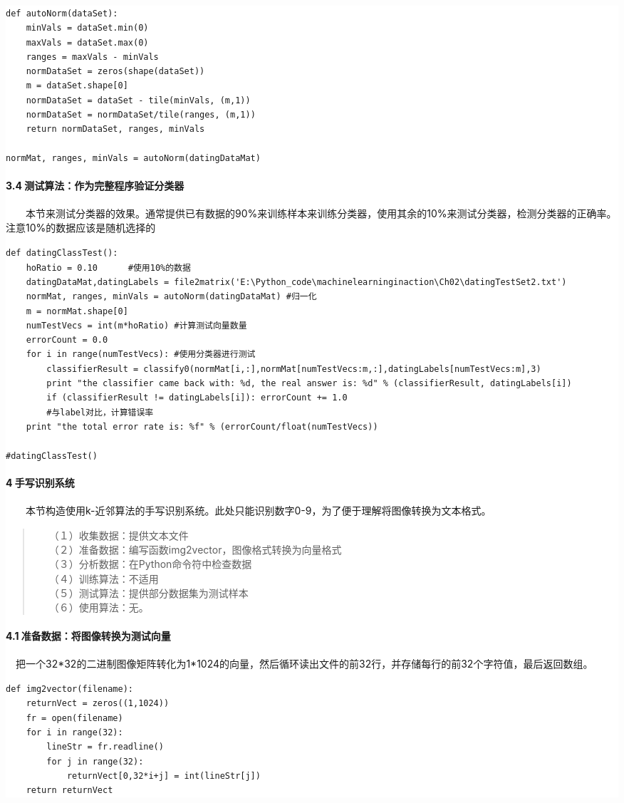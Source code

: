 	def autoNorm(dataSet):
    	minVals = dataSet.min(0)
    	maxVals = dataSet.max(0)
    	ranges = maxVals - minVals
    	normDataSet = zeros(shape(dataSet))
    	m = dataSet.shape[0]
    	normDataSet = dataSet - tile(minVals, (m,1))
    	normDataSet = normDataSet/tile(ranges, (m,1))
    	return normDataSet, ranges, minVals 
    
	normMat, ranges, minVals = autoNorm(datingDataMat)    

#### 3.4 测试算法：作为完整程序验证分类器 ####

　　本节来测试分类器的效果。通常提供已有数据的90%来训练样本来训练分类器，使用其余的10%来测试分类器，检测分类器的正确率。注意10%的数据应该是随机选择的
    
	def datingClassTest():
    	hoRatio = 0.10      #使用10%的数据
    	datingDataMat,datingLabels = file2matrix('E:\Python_code\machinelearninginaction\Ch02\datingTestSet2.txt')       
    	normMat, ranges, minVals = autoNorm(datingDataMat) #归一化
    	m = normMat.shape[0]
    	numTestVecs = int(m*hoRatio) #计算测试向量数量
    	errorCount = 0.0
    	for i in range(numTestVecs): #使用分类器进行测试
        	classifierResult = classify0(normMat[i,:],normMat[numTestVecs:m,:],datingLabels[numTestVecs:m],3)
        	print "the classifier came back with: %d, the real answer is: %d" % (classifierResult, datingLabels[i])
        	if (classifierResult != datingLabels[i]): errorCount += 1.0
			#与label对比，计算错误率
    	print "the total error rate is: %f" % (errorCount/float(numTestVecs))
        
	#datingClassTest()        


#### 4 手写识别系统   </br>

　　本节构造使用k-近邻算法的手写识别系统。此处只能识别数字0-9，为了便于理解将图像转换为文本格式。

> 　　（１）收集数据：提供文本文件</br>
> 　　（２）准备数据：编写函数img2vector，图像格式转换为向量格式</br>
> 　　（３）分析数据：在Python命令符中检查数据</br>
> 　　（４）训练算法：不适用</br>
> 　　（５）测试算法：提供部分数据集为测试样本</br>
> 　　（６）使用算法：无。
> 　　
#### 4.1 准备数据：将图像转换为测试向量 ####
　把一个32\*32的二进制图像矩阵转化为1*1024的向量，然后循环读出文件的前32行，并存储每行的前32个字符值，最后返回数组。


	def img2vector(filename):
    	returnVect = zeros((1,1024))
    	fr = open(filename)
    	for i in range(32):
        	lineStr = fr.readline()
        	for j in range(32):
            	returnVect[0,32*i+j] = int(lineStr[j])
    	return returnVect
